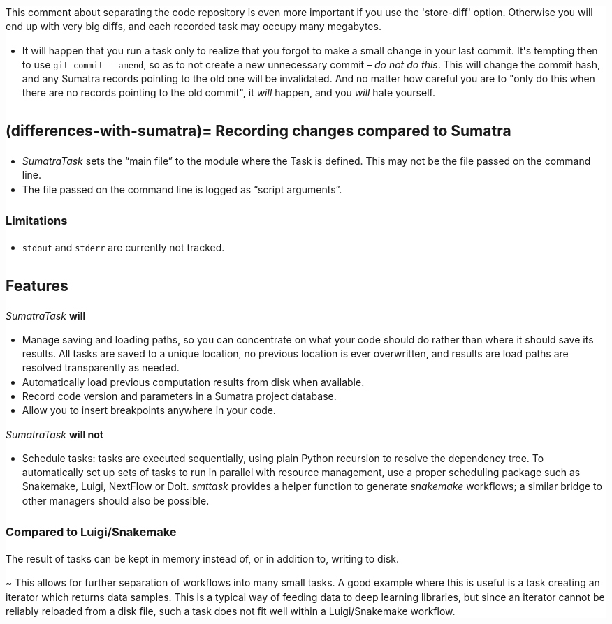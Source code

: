    This comment about separating the code repository is even more important if you use the 'store-diff' option. Otherwise you will end up with very big diffs, and each recorded task may occupy many megabytes.
   - It will happen that you run a task only to realize that you forgot to make a small change in your last commit. It's tempting then to use `git commit --amend`, so as to not create a new unnecessary commit – *do not do this*. This will change the commit hash, and any Sumatra records pointing to the old one will be invalidated. And no matter how careful you are to "only do this when there are no records pointing to the old commit", it *will* happen, and you *will* hate yourself.

(differences-with-sumatra)=
Recording changes compared to Sumatra
-------------------------------------

  - *SumatraTask* sets the “main file” to the module where the Task is defined. This may not be the file passed on the command line.
  - The file passed on the command line is logged as “script arguments”.

### Limitations

  - `stdout` and `stderr` are currently not tracked.


Features
--------

*SumatraTask* __will__
  - Manage saving and loading paths, so you can concentrate on what your code
    should do rather than where it should save its results.
    All tasks are saved to a unique location, no previous location is ever
    overwritten, and results are load paths are resolved transparently as
    needed.
  - Automatically load previous computation results from disk when available.
  - Record code version and parameters in a Sumatra project database.
  - Allow you to insert breakpoints anywhere in your code.

*SumatraTask* __will not__
  - Schedule tasks: tasks are executed sequentially, using plain Python
    recursion to resolve the dependency tree. To automatically set up sets of
    tasks to run in parallel with resource management, use a proper scheduling
    package such as [Snakemake](https://snakemake.readthedocs.io/en/stable/index.html), [Luigi](https://luigi.readthedocs.io/en/stable/), [NextFlow](https://www.nextflow.io/) or [DoIt](https://pydoit.org/).
    _smttask_ provides a helper function to generate _snakemake_ workflows;
    a similar bridge to other managers should also be possible.


### Compared to Luigi/Snakemake

The result of tasks can be kept in memory instead of, or in addition to, writing to disk.

  ~ This allows for further separation of workflows into many small tasks. A good example where this is useful is a task creating an iterator which returns data samples. This is a typical way of feeding data to deep learning libraries, but since an iterator cannot be reliably reloaded from a disk file, such a task does not fit well within a Luigi/Snakemake workflow.

